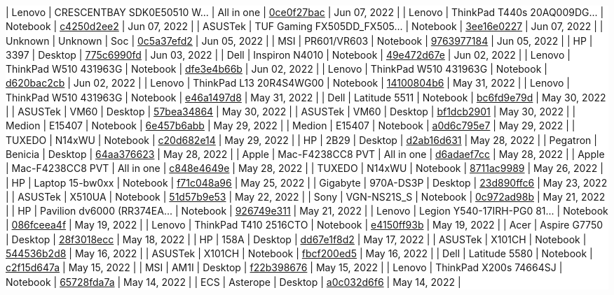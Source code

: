| Lenovo        | CRESCENTBAY SDK0E50510 W... | All in one  | [0ce0f27bac](https://linux-hardware.org/?probe=0ce0f27bac) | Jun 07, 2022 |
| Lenovo        | ThinkPad T440s 20AQ009DG... | Notebook    | [c4250d2ee2](https://linux-hardware.org/?probe=c4250d2ee2) | Jun 07, 2022 |
| ASUSTek       | TUF Gaming FX505DD_FX505... | Notebook    | [3ee16e0227](https://linux-hardware.org/?probe=3ee16e0227) | Jun 07, 2022 |
| Unknown       | Unknown                     | Soc         | [0c5a37efd2](https://linux-hardware.org/?probe=0c5a37efd2) | Jun 05, 2022 |
| MSI           | PR601/VR603                 | Notebook    | [9763977184](https://linux-hardware.org/?probe=9763977184) | Jun 05, 2022 |
| HP            | 3397                        | Desktop     | [775c6990fd](https://linux-hardware.org/?probe=775c6990fd) | Jun 03, 2022 |
| Dell          | Inspiron N4010              | Notebook    | [49e472d67e](https://linux-hardware.org/?probe=49e472d67e) | Jun 02, 2022 |
| Lenovo        | ThinkPad W510 431963G       | Notebook    | [dfe3e4b66b](https://linux-hardware.org/?probe=dfe3e4b66b) | Jun 02, 2022 |
| Lenovo        | ThinkPad W510 431963G       | Notebook    | [d620bac2cb](https://linux-hardware.org/?probe=d620bac2cb) | Jun 02, 2022 |
| Lenovo        | ThinkPad L13 20R4S4WG00     | Notebook    | [14100804b6](https://linux-hardware.org/?probe=14100804b6) | May 31, 2022 |
| Lenovo        | ThinkPad W510 431963G       | Notebook    | [e46a1497d8](https://linux-hardware.org/?probe=e46a1497d8) | May 31, 2022 |
| Dell          | Latitude 5511               | Notebook    | [bc6fd9e79d](https://linux-hardware.org/?probe=bc6fd9e79d) | May 30, 2022 |
| ASUSTek       | VM60                        | Desktop     | [57bea34864](https://linux-hardware.org/?probe=57bea34864) | May 30, 2022 |
| ASUSTek       | VM60                        | Desktop     | [bf1dcb2901](https://linux-hardware.org/?probe=bf1dcb2901) | May 30, 2022 |
| Medion        | E15407                      | Notebook    | [6e457b6abb](https://linux-hardware.org/?probe=6e457b6abb) | May 29, 2022 |
| Medion        | E15407                      | Notebook    | [a0d6c795e7](https://linux-hardware.org/?probe=a0d6c795e7) | May 29, 2022 |
| TUXEDO        | N14xWU                      | Notebook    | [c20d682e14](https://linux-hardware.org/?probe=c20d682e14) | May 29, 2022 |
| HP            | 2B29                        | Desktop     | [d2ab16d631](https://linux-hardware.org/?probe=d2ab16d631) | May 28, 2022 |
| Pegatron      | Benicia                     | Desktop     | [64aa376623](https://linux-hardware.org/?probe=64aa376623) | May 28, 2022 |
| Apple         | Mac-F4238CC8 PVT            | All in one  | [d6adaef7cc](https://linux-hardware.org/?probe=d6adaef7cc) | May 28, 2022 |
| Apple         | Mac-F4238CC8 PVT            | All in one  | [c848e4649e](https://linux-hardware.org/?probe=c848e4649e) | May 28, 2022 |
| TUXEDO        | N14xWU                      | Notebook    | [8711ac9989](https://linux-hardware.org/?probe=8711ac9989) | May 26, 2022 |
| HP            | Laptop 15-bw0xx             | Notebook    | [f71c048a96](https://linux-hardware.org/?probe=f71c048a96) | May 25, 2022 |
| Gigabyte      | 970A-DS3P                   | Desktop     | [23d890ffc6](https://linux-hardware.org/?probe=23d890ffc6) | May 23, 2022 |
| ASUSTek       | X510UA                      | Notebook    | [51d57b9e53](https://linux-hardware.org/?probe=51d57b9e53) | May 22, 2022 |
| Sony          | VGN-NS21S_S                 | Notebook    | [0c972ad98b](https://linux-hardware.org/?probe=0c972ad98b) | May 21, 2022 |
| HP            | Pavilion dv6000 (RR374EA... | Notebook    | [926749e311](https://linux-hardware.org/?probe=926749e311) | May 21, 2022 |
| Lenovo        | Legion Y540-17IRH-PG0 81... | Notebook    | [086fceea4f](https://linux-hardware.org/?probe=086fceea4f) | May 19, 2022 |
| Lenovo        | ThinkPad T410 2516CTO       | Notebook    | [e4150ff93b](https://linux-hardware.org/?probe=e4150ff93b) | May 19, 2022 |
| Acer          | Aspire G7750                | Desktop     | [28f3018ecc](https://linux-hardware.org/?probe=28f3018ecc) | May 18, 2022 |
| HP            | 158A                        | Desktop     | [dd67e1f8d2](https://linux-hardware.org/?probe=dd67e1f8d2) | May 17, 2022 |
| ASUSTek       | X101CH                      | Notebook    | [544536b2d8](https://linux-hardware.org/?probe=544536b2d8) | May 16, 2022 |
| ASUSTek       | X101CH                      | Notebook    | [fbcf200ed5](https://linux-hardware.org/?probe=fbcf200ed5) | May 16, 2022 |
| Dell          | Latitude 5580               | Notebook    | [c2f15d647a](https://linux-hardware.org/?probe=c2f15d647a) | May 15, 2022 |
| MSI           | AM1I                        | Desktop     | [f22b398676](https://linux-hardware.org/?probe=f22b398676) | May 15, 2022 |
| Lenovo        | ThinkPad X200s 74664SJ      | Notebook    | [65728fda7a](https://linux-hardware.org/?probe=65728fda7a) | May 14, 2022 |
| ECS           | Asterope                    | Desktop     | [a0c032d6f6](https://linux-hardware.org/?probe=a0c032d6f6) | May 14, 2022 |